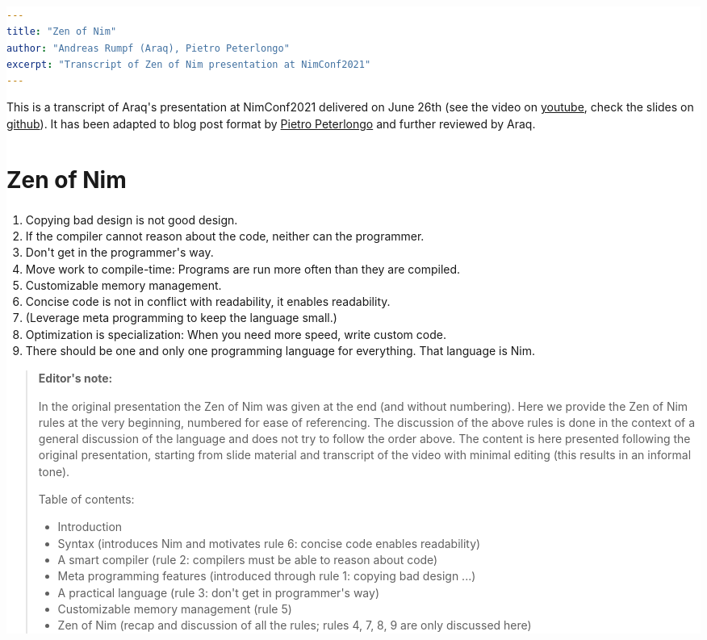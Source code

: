 ```yaml
---
title: "Zen of Nim"
author: "Andreas Rumpf (Araq), Pietro Peterlongo"
excerpt: "Transcript of Zen of Nim presentation at NimConf2021"
---
```


<div class="sidebarblock">
  <div class="content">
    <div class="paragraph">
      This is a transcript of Araq's presentation at NimConf2021 delivered on June 26th
      (see the video on <a href="https://www.youtube.com/watch?v=D_G9h7DcIqM&t=240s">youtube</a>,
      check the slides on <a href="https://github.com/Araq/nimconf2021">github</a>).
      It has been adapted to blog post format by <a href="https://github.com/pietroppeter">Pietro Peterlongo</a>
      and further reviewed by Araq.
    </div>
  </div>
</div>

# Zen of Nim

1. Copying bad design is not good design.
2. If the compiler cannot reason about the code, neither can the programmer.
3. Don't get in the programmer's way.
4. Move work to compile-time: Programs are run more often than they are compiled.
5. Customizable memory management.
6. Concise code is not in conflict with readability, it enables readability.
7. (Leverage meta programming to keep the language small.)
8. Optimization is specialization: When you need more speed, write custom code.
9. There should be one and only one programming language for everything. That language is Nim.

> **Editor's note:**
>
> In the original presentation the Zen of Nim was given at the end (and without numbering).
> Here we provide the Zen of Nim rules at the very beginning, numbered for ease of referencing.
> The discussion of the above rules is done in the context of a general discussion of the language
> and does not try to follow the order above.
> The content is here presented following the original presentation,
> starting from slide material and transcript of the video with minimal editing
> (this results in an informal tone).
>
> Table of contents:
> - Introduction
> - Syntax (introduces Nim and motivates rule 6: concise code enables readability)
> - A smart compiler (rule 2: compilers must be able to reason about code)
> - Meta programming features (introduced through rule 1: copying bad design ...)
> - A practical language (rule 3: don't get in programmer's way)
> - Customizable memory management (rule 5)
> - Zen of Nim (recap and discussion of all the rules; rules 4, 7, 8, 9 are only discussed here)

